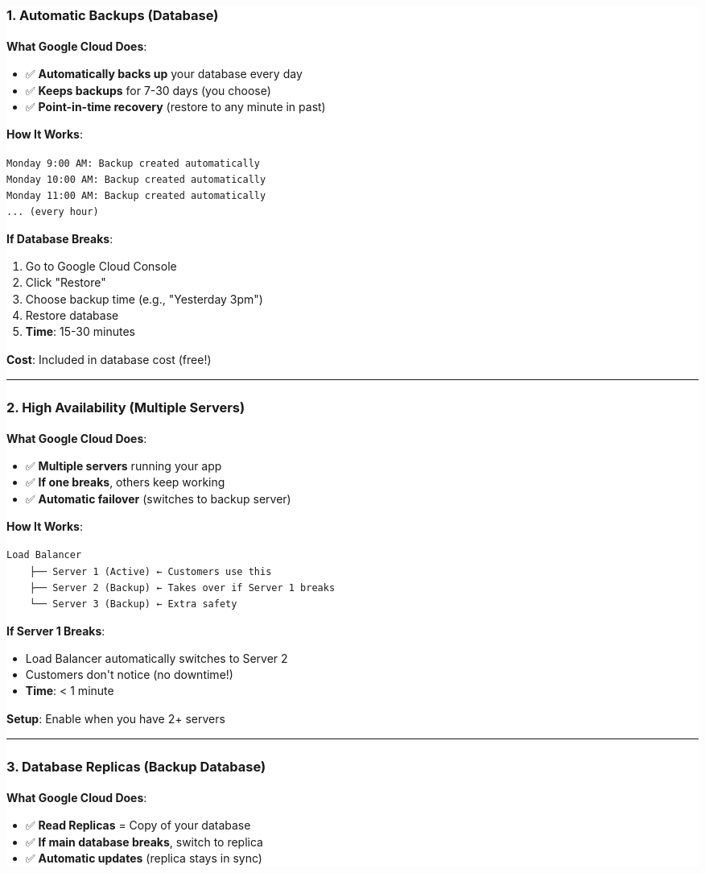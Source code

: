 ### **1. Automatic Backups (Database)**

**What Google Cloud Does**:
- ✅ **Automatically backs up** your database every day
- ✅ **Keeps backups** for 7-30 days (you choose)
- ✅ **Point-in-time recovery** (restore to any minute in past)

**How It Works**:
```
Monday 9:00 AM: Backup created automatically
Monday 10:00 AM: Backup created automatically
Monday 11:00 AM: Backup created automatically
... (every hour)
```

**If Database Breaks**:
1. Go to Google Cloud Console
2. Click "Restore"
3. Choose backup time (e.g., "Yesterday 3pm")
4. Restore database
5. **Time**: 15-30 minutes

**Cost**: Included in database cost (free!)

---

### **2. High Availability (Multiple Servers)**

**What Google Cloud Does**:
- ✅ **Multiple servers** running your app
- ✅ **If one breaks**, others keep working
- ✅ **Automatic failover** (switches to backup server)

**How It Works**:
```
Load Balancer
    ├── Server 1 (Active) ← Customers use this
    ├── Server 2 (Backup) ← Takes over if Server 1 breaks
    └── Server 3 (Backup) ← Extra safety
```

**If Server 1 Breaks**:
- Load Balancer automatically switches to Server 2
- Customers don't notice (no downtime!)
- **Time**: < 1 minute

**Setup**: Enable when you have 2+ servers

---

### **3. Database Replicas (Backup Database)**

**What Google Cloud Does**:
- ✅ **Read Replicas** = Copy of your database
- ✅ **If main database breaks**, switch to replica
- ✅ **Automatic updates** (replica stays in sync)

